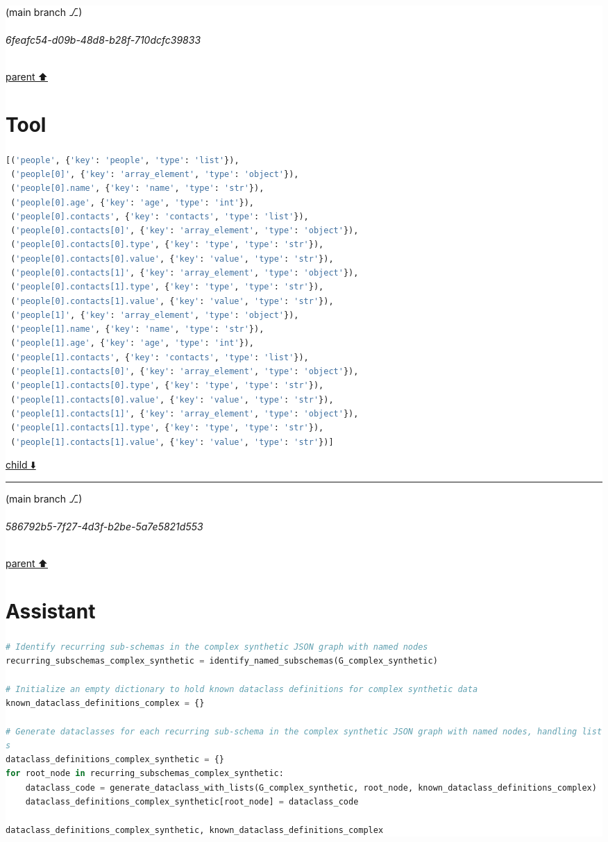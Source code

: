 
(main branch ⎇)
###### 6feafc54-d09b-48d8-b28f-710dcfc39833
[parent ⬆️](#9c9dcbbc-5bec-48dd-bb7e-aff1e5494248)
# Tool

```python
[('people', {'key': 'people', 'type': 'list'}),
 ('people[0]', {'key': 'array_element', 'type': 'object'}),
 ('people[0].name', {'key': 'name', 'type': 'str'}),
 ('people[0].age', {'key': 'age', 'type': 'int'}),
 ('people[0].contacts', {'key': 'contacts', 'type': 'list'}),
 ('people[0].contacts[0]', {'key': 'array_element', 'type': 'object'}),
 ('people[0].contacts[0].type', {'key': 'type', 'type': 'str'}),
 ('people[0].contacts[0].value', {'key': 'value', 'type': 'str'}),
 ('people[0].contacts[1]', {'key': 'array_element', 'type': 'object'}),
 ('people[0].contacts[1].type', {'key': 'type', 'type': 'str'}),
 ('people[0].contacts[1].value', {'key': 'value', 'type': 'str'}),
 ('people[1]', {'key': 'array_element', 'type': 'object'}),
 ('people[1].name', {'key': 'name', 'type': 'str'}),
 ('people[1].age', {'key': 'age', 'type': 'int'}),
 ('people[1].contacts', {'key': 'contacts', 'type': 'list'}),
 ('people[1].contacts[0]', {'key': 'array_element', 'type': 'object'}),
 ('people[1].contacts[0].type', {'key': 'type', 'type': 'str'}),
 ('people[1].contacts[0].value', {'key': 'value', 'type': 'str'}),
 ('people[1].contacts[1]', {'key': 'array_element', 'type': 'object'}),
 ('people[1].contacts[1].type', {'key': 'type', 'type': 'str'}),
 ('people[1].contacts[1].value', {'key': 'value', 'type': 'str'})]
```

[child ⬇️](#586792b5-7f27-4d3f-b2be-5a7e5821d553)

---

(main branch ⎇)
###### 586792b5-7f27-4d3f-b2be-5a7e5821d553
[parent ⬆️](#6feafc54-d09b-48d8-b28f-710dcfc39833)
# Assistant

```python
# Identify recurring sub-schemas in the complex synthetic JSON graph with named nodes
recurring_subschemas_complex_synthetic = identify_named_subschemas(G_complex_synthetic)

# Initialize an empty dictionary to hold known dataclass definitions for complex synthetic data
known_dataclass_definitions_complex = {}

# Generate dataclasses for each recurring sub-schema in the complex synthetic JSON graph with named nodes, handling lists
dataclass_definitions_complex_synthetic = {}
for root_node in recurring_subschemas_complex_synthetic:
    dataclass_code = generate_dataclass_with_lists(G_complex_synthetic, root_node, known_dataclass_definitions_complex)
    dataclass_definitions_complex_synthetic[root_node] = dataclass_code

dataclass_definitions_complex_synthetic, known_dataclass_definitions_complex
```
